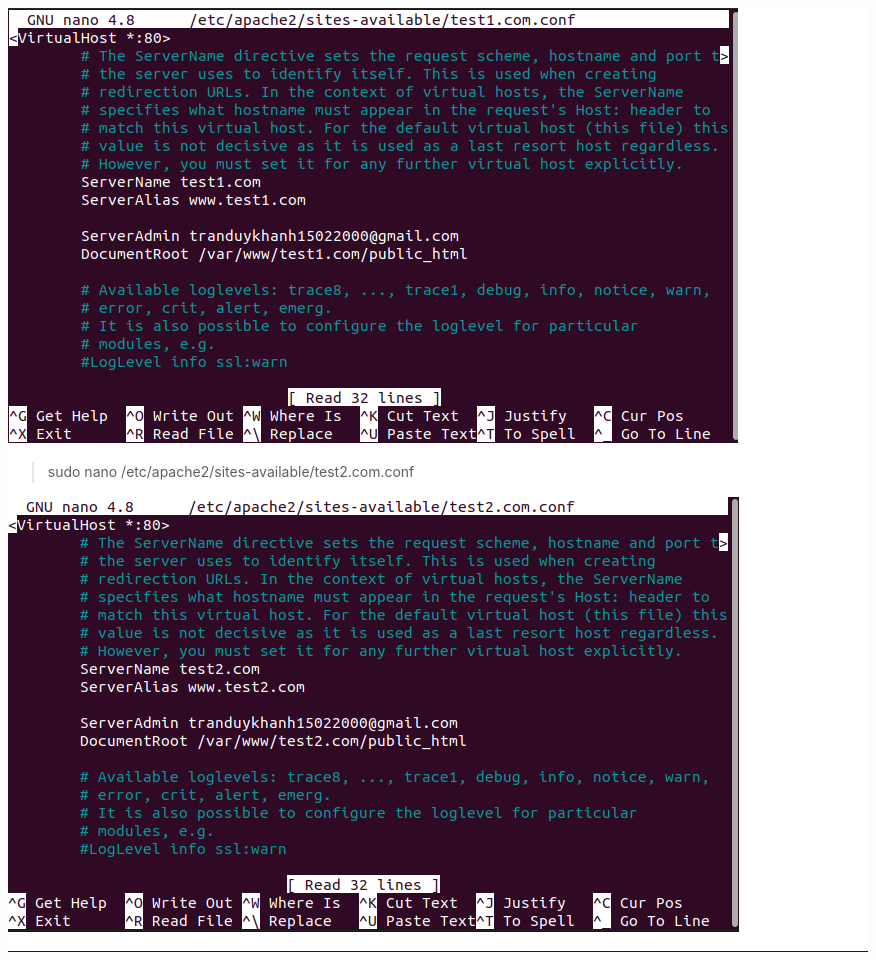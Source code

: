 ![alt](./img/Selection_005.png)

> sudo nano /etc/apache2/sites-available/test2.com.conf

![alt](./img/Selection_006.png)

***
